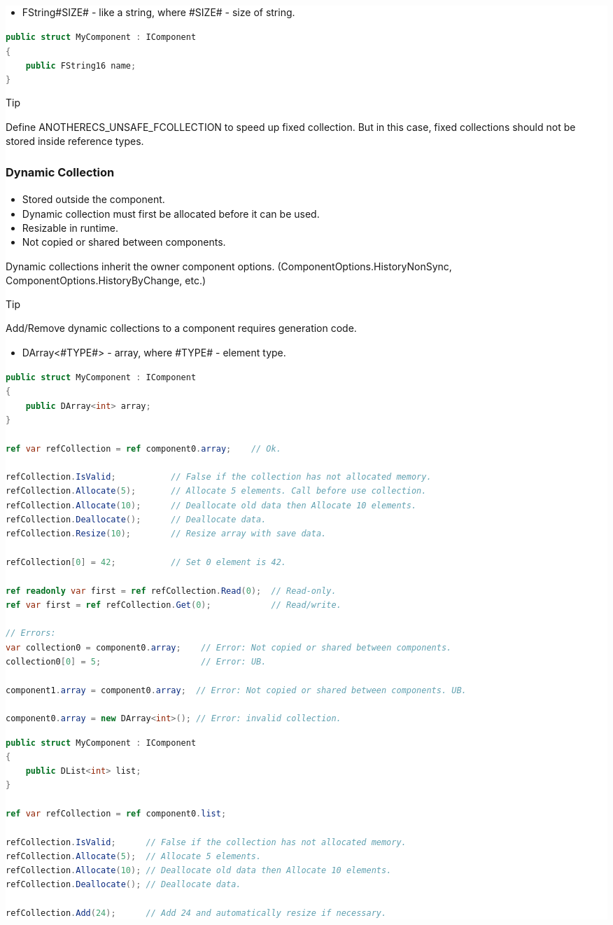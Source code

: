 - FString#SIZE# - like a string, where #SIZE# - size of string.
```csharp
public struct MyComponent : IComponent
{
    public FString16 name;
}
```

> [!TIP]
> Define ANOTHERECS_UNSAFE_FCOLLECTION to speed up fixed collection. But in this case, fixed collections should not be stored inside reference types.

### Dynamic Collection
- Stored outside the component.
- Dynamic collection must first be allocated before it can be used.
- Resizable in runtime.
- Not copied or shared between components.

Dynamic collections inherit the owner component options. (ComponentOptions.HistoryNonSync, ComponentOptions.HistoryByChange, etc.)

> [!TIP]
> Add/Remove dynamic collections to a component requires generation code.

- DArray<#TYPE#> - array, where #TYPE# - element type.
```csharp
public struct MyComponent : IComponent
{
    public DArray<int> array;
}

ref var refСollection = ref component0.array;    // Ok.

refСollection.IsValid;           // False if the collection has not allocated memory.
refСollection.Allocate(5);       // Allocate 5 elements. Call before use collection.
refСollection.Allocate(10);      // Deallocate old data then Allocate 10 elements.
refСollection.Deallocate();      // Deallocate data.
refСollection.Resize(10);        // Resize array with save data.

refСollection[0] = 42;           // Set 0 element is 42.

ref readonly var first = ref refСollection.Read(0);  // Read-only.
ref var first = ref refСollection.Get(0);            // Read/write.

// Errors:
var collection0 = component0.array;    // Error: Not copied or shared between components.
collection0[0] = 5;                    // Error: UB.

component1.array = component0.array;  // Error: Not copied or shared between components. UB.

component0.array = new DArray<int>(); // Error: invalid collection.
```

```csharp
public struct MyComponent : IComponent
{
    public DList<int> list;
}

ref var refСollection = ref component0.list;

refСollection.IsValid;		// False if the collection has not allocated memory.
refСollection.Allocate(5);	// Allocate 5 elements.
refСollection.Allocate(10);	// Deallocate old data then Allocate 10 elements.
refСollection.Deallocate();	// Deallocate data.

refСollection.Add(24);		// Add 24 and automatically resize if necessary.
```